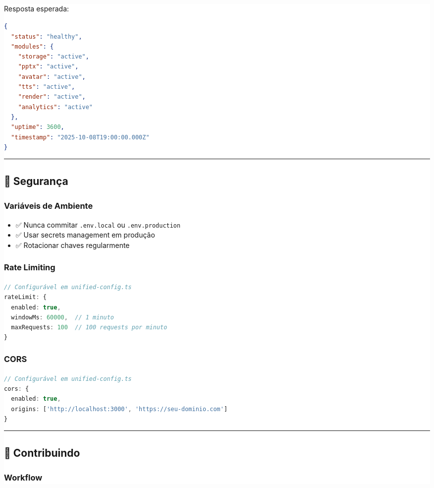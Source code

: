 Resposta esperada:
```json
{
  "status": "healthy",
  "modules": {
    "storage": "active",
    "pptx": "active",
    "avatar": "active",
    "tts": "active",
    "render": "active",
    "analytics": "active"
  },
  "uptime": 3600,
  "timestamp": "2025-10-08T19:00:00.000Z"
}
```

---

## 🔐 Segurança

### Variáveis de Ambiente

- ✅ Nunca commitar `.env.local` ou `.env.production`
- ✅ Usar secrets management em produção
- ✅ Rotacionar chaves regularmente

### Rate Limiting

```typescript
// Configurável em unified-config.ts
rateLimit: {
  enabled: true,
  windowMs: 60000,  // 1 minuto
  maxRequests: 100  // 100 requests por minuto
}
```

### CORS

```typescript
// Configurável em unified-config.ts
cors: {
  enabled: true,
  origins: ['http://localhost:3000', 'https://seu-dominio.com']
}
```

---

## 🤝 Contribuindo

### Workflow
